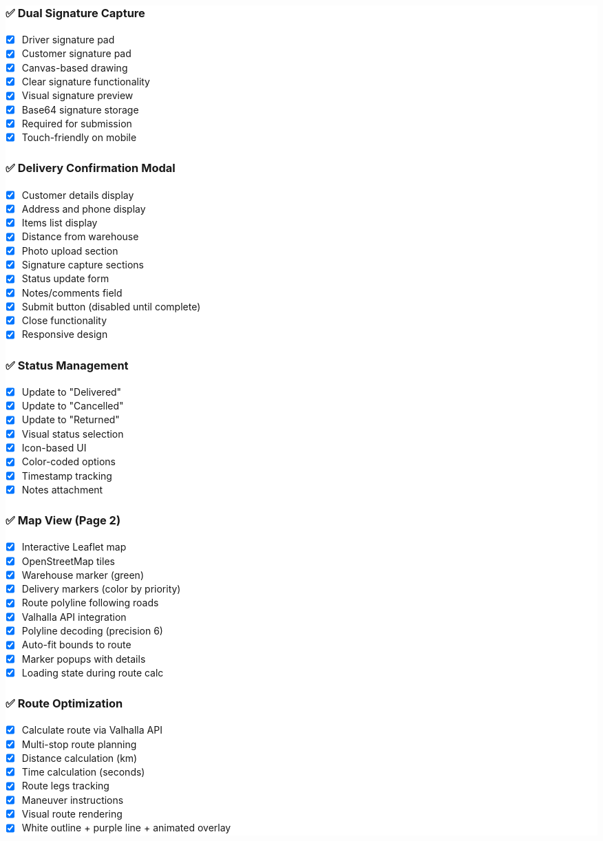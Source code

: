 ### ✅ Dual Signature Capture
- [x] Driver signature pad
- [x] Customer signature pad
- [x] Canvas-based drawing
- [x] Clear signature functionality
- [x] Visual signature preview
- [x] Base64 signature storage
- [x] Required for submission
- [x] Touch-friendly on mobile

### ✅ Delivery Confirmation Modal
- [x] Customer details display
- [x] Address and phone display
- [x] Items list display
- [x] Distance from warehouse
- [x] Photo upload section
- [x] Signature capture sections
- [x] Status update form
- [x] Notes/comments field
- [x] Submit button (disabled until complete)
- [x] Close functionality
- [x] Responsive design

### ✅ Status Management
- [x] Update to "Delivered"
- [x] Update to "Cancelled"
- [x] Update to "Returned"
- [x] Visual status selection
- [x] Icon-based UI
- [x] Color-coded options
- [x] Timestamp tracking
- [x] Notes attachment

### ✅ Map View (Page 2)
- [x] Interactive Leaflet map
- [x] OpenStreetMap tiles
- [x] Warehouse marker (green)
- [x] Delivery markers (color by priority)
- [x] Route polyline following roads
- [x] Valhalla API integration
- [x] Polyline decoding (precision 6)
- [x] Auto-fit bounds to route
- [x] Marker popups with details
- [x] Loading state during route calc

### ✅ Route Optimization
- [x] Calculate route via Valhalla API
- [x] Multi-stop route planning
- [x] Distance calculation (km)
- [x] Time calculation (seconds)
- [x] Route legs tracking
- [x] Maneuver instructions
- [x] Visual route rendering
- [x] White outline + purple line + animated overlay
